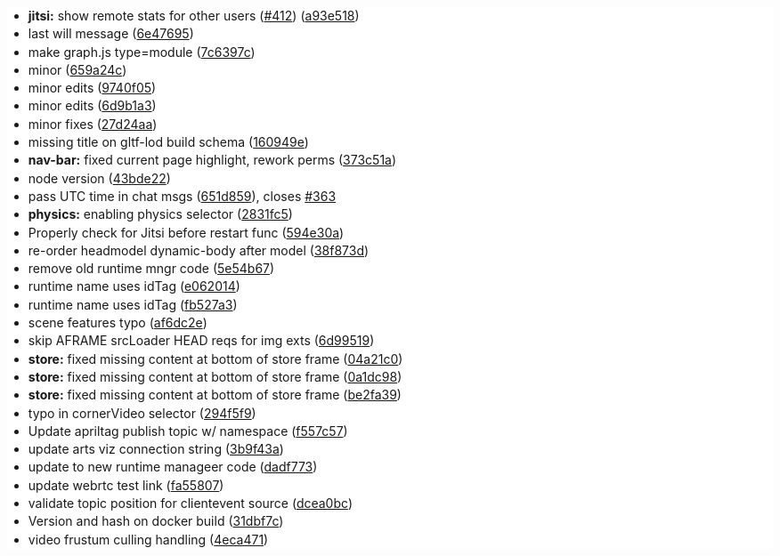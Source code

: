 * **jitsi:** show remote stats for other users ([#412](https://github.com/conix-center/ARENA-core/issues/412)) ([a93e518](https://github.com/conix-center/ARENA-core/commit/a93e518d49eeffc9dab8b4bb3756e96eee8ddbd8))
* last will message ([6e47695](https://github.com/conix-center/ARENA-core/commit/6e476955cca06f36e8455ae54cecc0d062a3d961))
* make graph.js type=module ([7c6397c](https://github.com/conix-center/ARENA-core/commit/7c6397c3106838497aa705a8973ead0e21e696fa))
* minor ([659a24c](https://github.com/conix-center/ARENA-core/commit/659a24c1e3216aec25f1cef9757417bf0f83aafb))
* minor edits ([9740f05](https://github.com/conix-center/ARENA-core/commit/9740f05edeec239af48e83fa8666fd5813e34e0e))
* minor edits ([6d9b1a3](https://github.com/conix-center/ARENA-core/commit/6d9b1a358d4ddb30cf0901170aff4fec389a5181))
* minor fixes ([27d24aa](https://github.com/conix-center/ARENA-core/commit/27d24aa96fbee10408ce9029ccdfa1fbc37e960e))
* missing title on gltf-lod build schema ([160949e](https://github.com/conix-center/ARENA-core/commit/160949e9f3930858ac734701fb594e2e9d5d2973))
* **nav-bar:** fixed current page highlight, rework perms ([373c51a](https://github.com/conix-center/ARENA-core/commit/373c51a97e03b602f12db310053716150b4790e3))
* node version ([43bde22](https://github.com/conix-center/ARENA-core/commit/43bde227224763fd59bf60f5e1bcd5b8f51ef4fc))
* pass UTC time in chat msgs ([651d859](https://github.com/conix-center/ARENA-core/commit/651d859fc807277848208e6735da486823bb7eab)), closes [#363](https://github.com/conix-center/ARENA-core/issues/363)
* **physics:** enabling physics selector ([2831fc5](https://github.com/conix-center/ARENA-core/commit/2831fc5abe4b99df6a631265057838287e778904))
* Properly check for Jitsi before restart func ([594e30a](https://github.com/conix-center/ARENA-core/commit/594e30adb863a86d0eb43f377e95fb709a7e09e2))
* re-order headmodel dynamic-body after model ([38f873d](https://github.com/conix-center/ARENA-core/commit/38f873dfc3bd68abe7b4bbc8a0a292925288b45c))
* remove old runtime mngr code ([5e54b67](https://github.com/conix-center/ARENA-core/commit/5e54b674e019f7586bb8a5e851a2acf85bd70f7f))
* runtime name uses idTag ([e062014](https://github.com/conix-center/ARENA-core/commit/e062014eb1428fb34264dda865018acbcf1bdbe0))
* runtime name uses idTag ([fb527a3](https://github.com/conix-center/ARENA-core/commit/fb527a3d08ddcf7187e5e8b97316079126bd936c))
* scene features typo ([af6dc2e](https://github.com/conix-center/ARENA-core/commit/af6dc2e062e9a105935b98c7d4167532f4be0ba0))
* skip AFRAME srcLoader HEAD reqs for img exts ([6d99519](https://github.com/conix-center/ARENA-core/commit/6d99519a24ca1e6072b0016016d79f3f4deb163e))
* **store:** fixed missing content at bottom of store frame ([04a21c0](https://github.com/conix-center/ARENA-core/commit/04a21c0ab6826c9bffac7d21428579b92dac5cef))
* **store:** fixed missing content at bottom of store frame ([0a1dc98](https://github.com/conix-center/ARENA-core/commit/0a1dc98a18f2e287e9fe5db0dfc7a6246f70094e))
* **store:** fixed missing content at bottom of store frame ([be2fa39](https://github.com/conix-center/ARENA-core/commit/be2fa39908dc1dead35f6177a44b67ef28b032f1))
* typo in cornerVideo selector ([294f5f9](https://github.com/conix-center/ARENA-core/commit/294f5f9293284fb260d7d3f343b340b436726586))
* Update apriltag publish topic w/ namespace ([f557c57](https://github.com/conix-center/ARENA-core/commit/f557c576da9d50cecbd215e4487d7d90597b6678))
* update arts viz connection string ([3b9f43a](https://github.com/conix-center/ARENA-core/commit/3b9f43a19683abd5a4167e94cab035d9c4756d45))
* update to new runtime manageer code ([dadf773](https://github.com/conix-center/ARENA-core/commit/dadf773376f7b97defafd6a64f4b02e3eb446366))
* update webrtc test link ([fa55807](https://github.com/conix-center/ARENA-core/commit/fa5580731c4815a28b845aabfc8f5c705c22b94e))
* validate topic position for clientevent source ([dcea0bc](https://github.com/conix-center/ARENA-core/commit/dcea0bc0c97c2d84bcd906764987a2d9ac592219))
* Version and hash on docker build ([31dbf7c](https://github.com/conix-center/ARENA-core/commit/31dbf7c23db21deceaa680f40b6254e7c0587414))
* video frustum culling handling ([4eca471](https://github.com/conix-center/ARENA-core/commit/4eca4715a95faceade7ede3ec4741b76fe5eda9f))
